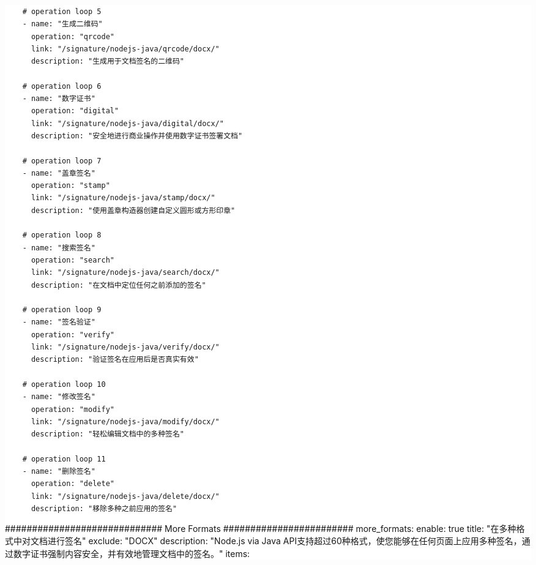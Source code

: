         # operation loop 5
        - name: "生成二维码"
          operation: "qrcode"
          link: "/signature/nodejs-java/qrcode/docx/"
          description: "生成用于文档签名的二维码"
          
        # operation loop 6
        - name: "数字证书"
          operation: "digital"
          link: "/signature/nodejs-java/digital/docx/"
          description: "安全地进行商业操作并使用数字证书签署文档"

        # operation loop 7
        - name: "盖章签名"
          operation: "stamp"
          link: "/signature/nodejs-java/stamp/docx/"
          description: "使用盖章构造器创建自定义圆形或方形印章"
          
        # operation loop 8
        - name: "搜索签名"
          operation: "search"
          link: "/signature/nodejs-java/search/docx/"
          description: "在文档中定位任何之前添加的签名"
          
        # operation loop 9
        - name: "签名验证"
          operation: "verify"
          link: "/signature/nodejs-java/verify/docx/"
          description: "验证签名在应用后是否真实有效"
          
        # operation loop 10
        - name: "修改签名"
          operation: "modify"
          link: "/signature/nodejs-java/modify/docx/"
          description: "轻松编辑文档中的多种签名"
          
        # operation loop 11
        - name: "删除签名"
          operation: "delete"
          link: "/signature/nodejs-java/delete/docx/"
          description: "移除多种之前应用的签名"
          
############################# More Formats ########################
more_formats:
    enable: true
    title: "在多种格式中对文档进行签名"
    exclude: "DOCX"
    description: "Node.js via Java API支持超过60种格式，使您能够在任何页面上应用多种签名，通过数字证书强制内容安全，并有效地管理文档中的签名。"
    items: 
          